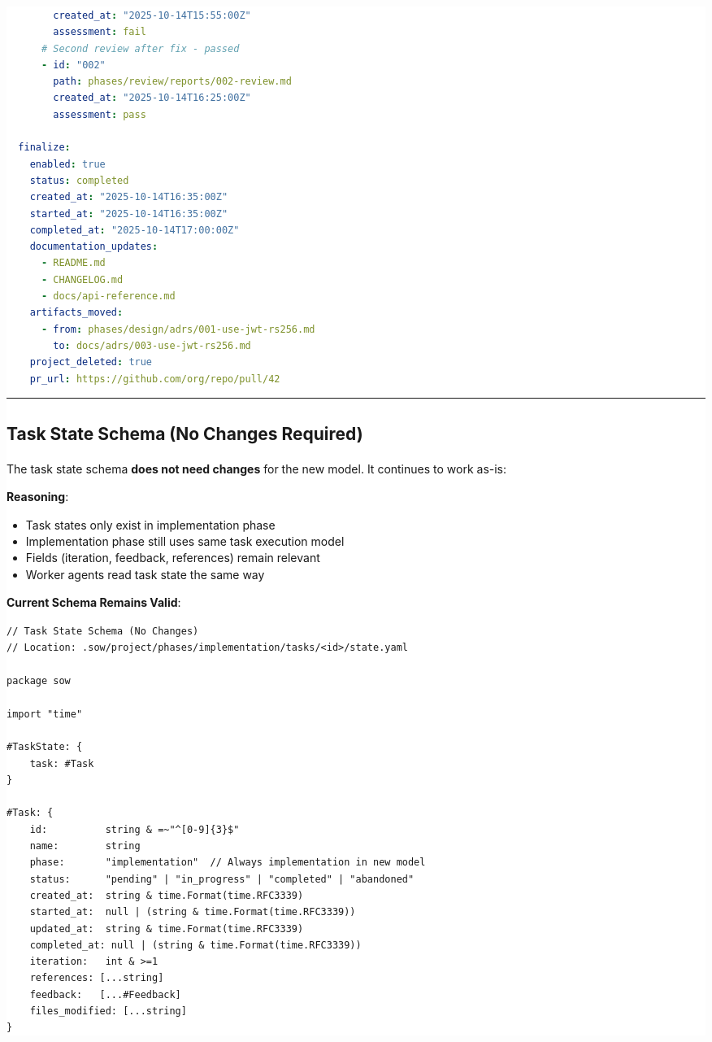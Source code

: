 ```yaml
        created_at: "2025-10-14T15:55:00Z"
        assessment: fail
      # Second review after fix - passed
      - id: "002"
        path: phases/review/reports/002-review.md
        created_at: "2025-10-14T16:25:00Z"
        assessment: pass

  finalize:
    enabled: true
    status: completed
    created_at: "2025-10-14T16:35:00Z"
    started_at: "2025-10-14T16:35:00Z"
    completed_at: "2025-10-14T17:00:00Z"
    documentation_updates:
      - README.md
      - CHANGELOG.md
      - docs/api-reference.md
    artifacts_moved:
      - from: phases/design/adrs/001-use-jwt-rs256.md
        to: docs/adrs/003-use-jwt-rs256.md
    project_deleted: true
    pr_url: https://github.com/org/repo/pull/42
```

---

## Task State Schema (No Changes Required)

The task state schema **does not need changes** for the new model. It continues to work as-is:

**Reasoning**:
- Task states only exist in implementation phase
- Implementation phase still uses same task execution model
- Fields (iteration, feedback, references) remain relevant
- Worker agents read task state the same way

**Current Schema Remains Valid**:

```cue
// Task State Schema (No Changes)
// Location: .sow/project/phases/implementation/tasks/<id>/state.yaml

package sow

import "time"

#TaskState: {
	task: #Task
}

#Task: {
	id:          string & =~"^[0-9]{3}$"
	name:        string
	phase:       "implementation"  // Always implementation in new model
	status:      "pending" | "in_progress" | "completed" | "abandoned"
	created_at:  string & time.Format(time.RFC3339)
	started_at:  null | (string & time.Format(time.RFC3339))
	updated_at:  string & time.Format(time.RFC3339)
	completed_at: null | (string & time.Format(time.RFC3339))
	iteration:   int & >=1
	references: [...string]
	feedback:   [...#Feedback]
	files_modified: [...string]
}
```